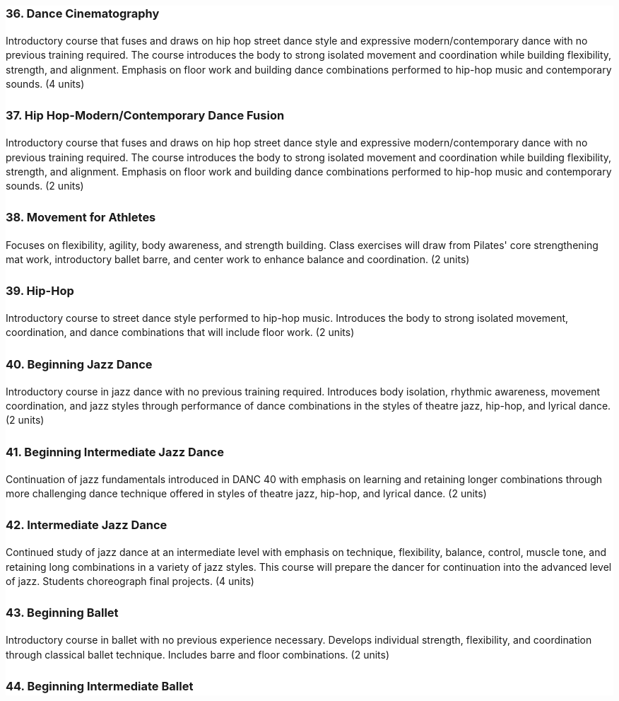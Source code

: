 ### 36. Dance Cinematography

Introductory course that fuses and draws on hip hop street dance style and expressive modern/contemporary dance with no previous training required. The course introduces the body to strong isolated movement and coordination while building flexibility, strength, and alignment. Emphasis on floor work and building dance combinations performed to hip-hop music and contemporary sounds. (4 units)

### 37. Hip Hop-Modern/Contemporary Dance Fusion

Introductory course that fuses and draws on hip hop street dance style and expressive modern/contemporary dance with no previous training required. The course introduces the body to strong isolated movement and coordination while building flexibility, strength, and alignment. Emphasis on floor work and building dance combinations performed to hip-hop music and contemporary sounds. (2 units)

### 38. Movement for Athletes

Focuses on flexibility, agility, body awareness, and strength building. Class exercises will draw from Pilates' core strengthening mat work, introductory ballet barre, and center work to enhance balance and coordination. (2 units)

### 39. Hip-Hop

Introductory course to street dance style performed to hip-hop music. Introduces the body to strong isolated movement, coordination, and dance combinations that will include floor work. (2 units)

### 40. Beginning Jazz Dance

Introductory course in jazz dance with no previous training required. Introduces body isolation, rhythmic awareness, movement coordination, and jazz styles through performance of dance combinations in the styles of theatre jazz, hip-hop, and lyrical dance. (2 units)

### 41. Beginning Intermediate Jazz Dance

Continuation of jazz fundamentals introduced in DANC 40 with emphasis on learning and retaining longer combinations through more challenging dance technique offered in styles of theatre jazz, hip-hop, and lyrical dance. (2 units)

### 42. Intermediate Jazz Dance

Continued study of jazz dance at an intermediate level with emphasis on technique, flexibility, balance, control, muscle tone, and retaining long combinations in a variety of jazz styles. This course will prepare the dancer for continuation into the advanced level of jazz. Students choreograph final projects. (4 units)

### 43. Beginning Ballet

Introductory course in ballet with no previous experience necessary. Develops individual strength, flexibility, and coordination through classical ballet technique. Includes barre and floor combinations. (2 units)

### 44. Beginning Intermediate Ballet
